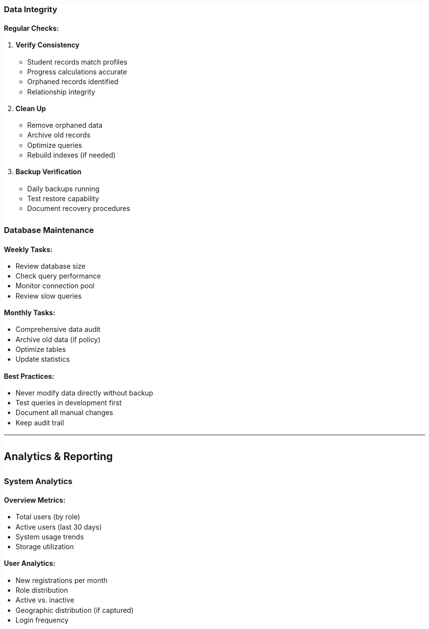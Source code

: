### Data Integrity

**Regular Checks:**

1. **Verify Consistency**
   - Student records match profiles
   - Progress calculations accurate
   - Orphaned records identified
   - Relationship integrity

2. **Clean Up**
   - Remove orphaned data
   - Archive old records
   - Optimize queries
   - Rebuild indexes (if needed)

3. **Backup Verification**
   - Daily backups running
   - Test restore capability
   - Document recovery procedures

### Database Maintenance

**Weekly Tasks:**
- Review database size
- Check query performance
- Monitor connection pool
- Review slow queries

**Monthly Tasks:**
- Comprehensive data audit
- Archive old data (if policy)
- Optimize tables
- Update statistics

**Best Practices:**
- Never modify data directly without backup
- Test queries in development first
- Document all manual changes
- Keep audit trail

---

## Analytics & Reporting

### System Analytics

**Overview Metrics:**
- Total users (by role)
- Active users (last 30 days)
- System usage trends
- Storage utilization

**User Analytics:**
- New registrations per month
- Role distribution
- Active vs. inactive
- Geographic distribution (if captured)
- Login frequency
